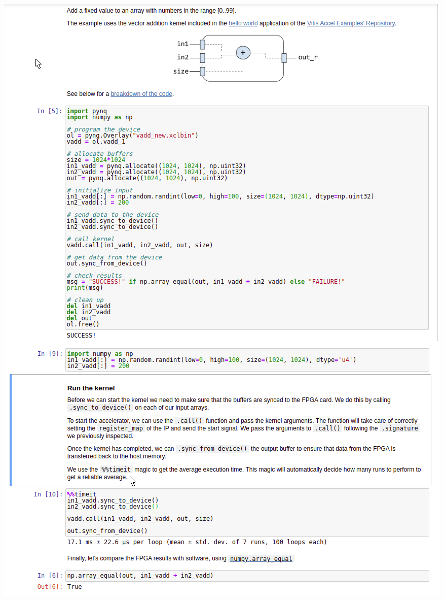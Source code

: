    <img src=".\src\12.png" alt="img" style="zoom:100%;" />

   <img src=".\src\13.png" alt="img" style="zoom:100%;" />
